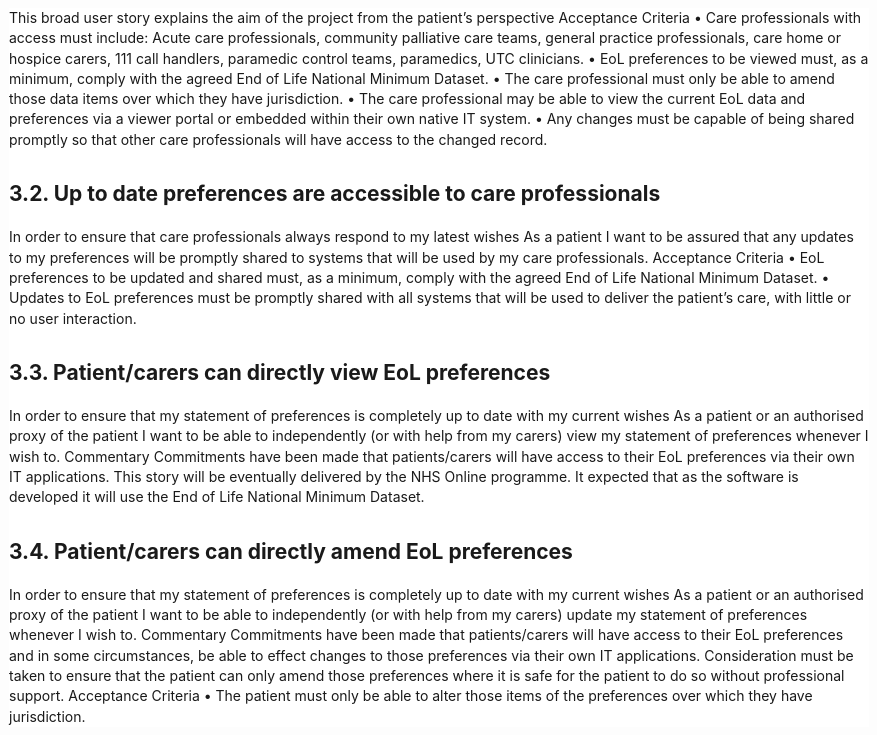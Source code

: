 This broad user story explains the aim of the project from the patient’s perspective
Acceptance Criteria
•	Care professionals with access must include: Acute care professionals, community palliative care teams, general practice professionals, care home or hospice carers, 111 call handlers, paramedic control teams, paramedics, UTC clinicians.
•	EoL preferences to be viewed must, as a minimum, comply with the agreed End of Life National Minimum Dataset.
•	The care professional must only be able to amend those data items over which they have jurisdiction.
•	The care professional may be able to view the current EoL data and preferences via a viewer portal or embedded within their own native IT system.
•	Any changes must be capable of being shared promptly so that other care professionals will have access to the changed record. 

## 3.2.	Up to date preferences are accessible to care professionals ##
In order to ensure that care professionals always respond to my latest wishes
As a patient
I want to be assured that any updates to my preferences will be promptly shared to systems that will be used by my care professionals.
Acceptance Criteria
•	EoL preferences to be updated and shared must, as a minimum, comply with the agreed End of Life National Minimum Dataset.
•	Updates to EoL preferences must be promptly shared with all systems that will be used to deliver the patient’s care, with little or no user interaction.

## 3.3.	Patient/carers can directly view EoL preferences ##
In order to ensure that my statement of preferences is completely up to date with my current wishes
As a patient or an authorised proxy of the patient
I want to be able to independently (or with help from my carers) view my statement of preferences whenever I wish to.
Commentary
Commitments have been made that patients/carers will have access to their EoL preferences via their own IT applications.  This story will be eventually delivered by the NHS Online programme.  It expected that as the software is developed it will use the End of Life National Minimum Dataset. 

## 3.4.	Patient/carers can directly amend EoL preferences ##
In order to ensure that my statement of preferences is completely up to date with my current wishes
As a patient or an authorised proxy of the patient
I want to be able to independently (or with help from my carers) update my statement of preferences whenever I wish to.
Commentary
Commitments have been made that patients/carers will have access to their EoL preferences and in some circumstances, be able to effect changes to those preferences via their own IT applications.  Consideration must be taken to ensure that the patient can only amend those preferences where it is safe for the patient to do so without professional support.
Acceptance Criteria
•	The patient must only be able to alter those items of the preferences over which they have jurisdiction.
